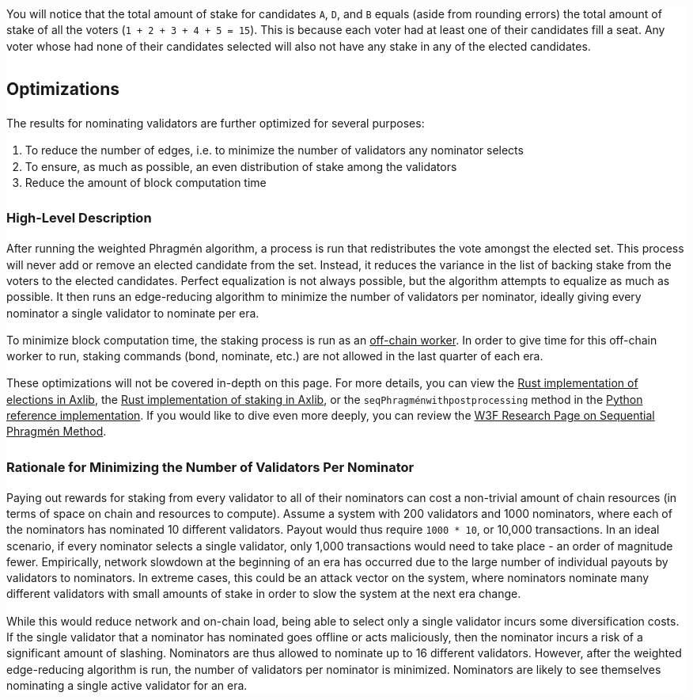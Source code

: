 You will notice that the total amount of stake for candidates `A`, `D`, and `B` equals (aside from rounding errors) the total amount of stake of all the voters (`1 + 2 + 3 + 4 + 5 = 15`). This is because each voter had at least one of their candidates fill a seat. Any voter whose had none of their candidates selected will also not have any stake in any of the elected candidates.

## Optimizations

The results for nominating validators are further optimized for several purposes:

1. To reduce the number of edges, i.e. to minimize the number of validators any nominator selects
2. To ensure, as much as possible, an even distribution of stake among the validators
3. Reduce the amount of block computation time

### High-Level Description

After running the weighted Phragmén algorithm, a process is run that redistributes the vote amongst the elected set. This process will never add or remove an elected candidate from the set. Instead, it reduces the variance in the list of backing stake from the voters to the elected candidates. Perfect equalization is not always possible, but the algorithm attempts to equalize as much as possible. It then runs an edge-reducing algorithm to minimize the number of validators per nominator, ideally giving every nominator a single validator to nominate per era.

To minimize block computation time, the staking process is run as an [off-chain worker](https://axlib.dev/docs/en/knowledgebase/learn-axlib/off-chain-workers). In order to give time for this off-chain worker to run, staking commands (bond, nominate, etc.) are not allowed in the last quarter of each era.

These optimizations will not be covered in-depth on this page. For more details, you can view the [Rust implementation of elections in Axlib](https://github.com/axia-tech/axlib/blob/master/frame/elections-phragmen/src/lib.rs), the [Rust implementation of staking in Axlib](https://github.com/axia-tech/axlib/blob/master/frame/staking/src/lib.rs), or the `seqPhragménwithpostprocessing` method in the [Python reference implementation](https://github.com/axia-tech/consensus/tree/master/NPoS). If you would like to dive even more deeply, you can review the [W3F Research Page on Sequential Phragmén Method](https://research.AXIA.org/en/latest/AXIA/NPoS/4.%20Sequential%20Phragm%C3%A9n%E2%80%99s%20method.html).

### Rationale for Minimizing the Number of Validators Per Nominator

Paying out rewards for staking from every validator to all of their nominators can cost a non-trivial amount of chain resources (in terms of space on chain and resources to compute). Assume a system with 200 validators and 1000 nominators, where each of the nominators has nominated 10 different validators. Payout would thus require `1000 * 10`, or 10,000 transactions. In an ideal scenario, if every nominator selects a single validator, only 1,000 transactions would need to take place - an order of magnitude fewer. Empirically, network slowdown at the beginning of an era has occurred due to the large number of individual payouts by validators to nominators. In extreme cases, this could be an attack vector on the system, where nominators nominate many different validators with small amounts of stake in order to slow the system at the next era change.

While this would reduce network and on-chain load, being able to select only a single validator incurs some diversification costs. If the single validator that a nominator has nominated goes offline or acts maliciously, then the nominator incurs a risk of a significant amount of slashing. Nominators are thus allowed to nominate up to 16 different validators. However, after the weighted edge-reducing algorithm is run, the number of validators per nominator is minimized. Nominators are likely to see themselves nominating a single active validator for an era.
